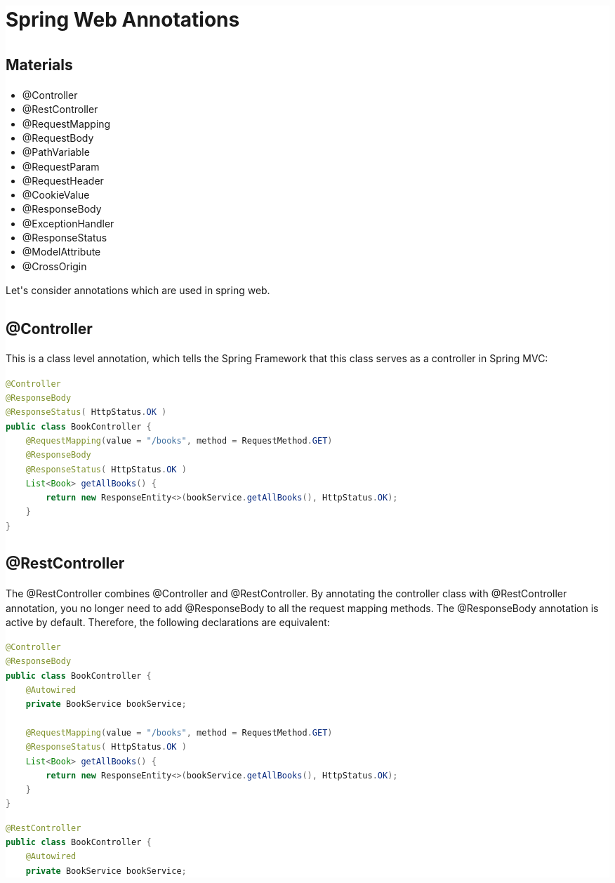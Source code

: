 # Spring Web Annotations

## Materials
+ @Controller
+ @RestController
+ @RequestMapping
+ @RequestBody
+ @PathVariable
+ @RequestParam
+ @RequestHeader
+ @CookieValue
+ @ResponseBody
+ @ExceptionHandler
+ @ResponseStatus
+ @ModelAttribute
+ @CrossOrigin

Let's consider annotations which are used in spring web.

## @Controller
This is a class level annotation, which tells the Spring Framework that this class serves as a controller in Spring MVC:
```Java
@Controller
@ResponseBody
@ResponseStatus( HttpStatus.OK )
public class BookController {
    @RequestMapping(value = "/books", method = RequestMethod.GET)
    @ResponseBody
    @ResponseStatus( HttpStatus.OK )
    List<Book> getAllBooks() {
        return new ResponseEntity<>(bookService.getAllBooks(), HttpStatus.OK);
    }
}
```
## @RestController
The @RestController combines @Controller and @RestController. By annotating the controller class with @RestController annotation, 
you no longer need to add @ResponseBody to all the request mapping methods. The @ResponseBody annotation is active by default.
Therefore, the following declarations are equivalent:
```Java
@Controller
@ResponseBody
public class BookController {
    @Autowired
    private BookService bookService;

    @RequestMapping(value = "/books", method = RequestMethod.GET)
    @ResponseStatus( HttpStatus.OK )
    List<Book> getAllBooks() {
        return new ResponseEntity<>(bookService.getAllBooks(), HttpStatus.OK);
    }
}
```
```Java
@RestController
public class BookController {
    @Autowired
    private BookService bookService;

```